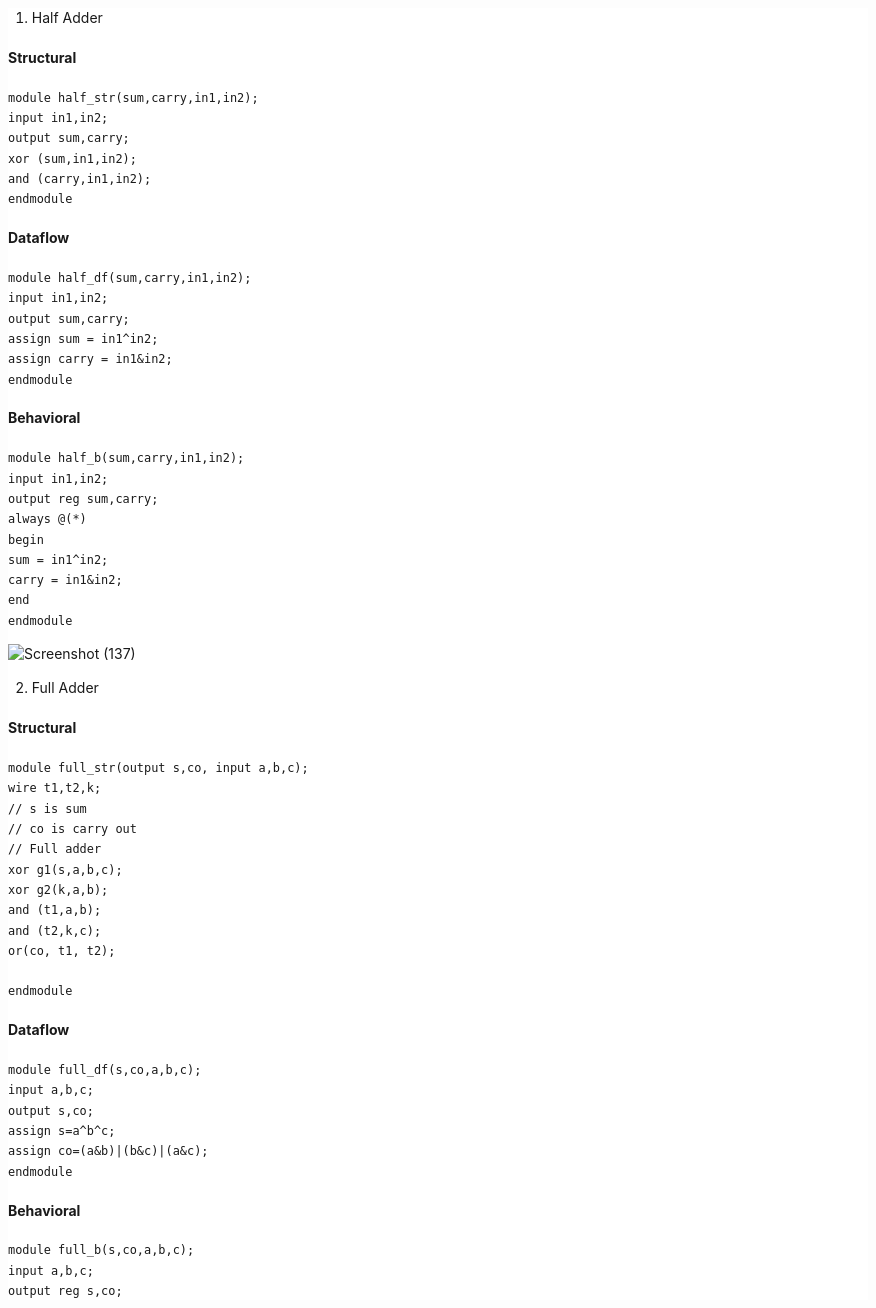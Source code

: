 1) Half Adder
#### Structural
```
module half_str(sum,carry,in1,in2);
input in1,in2;
output sum,carry;
xor (sum,in1,in2);
and (carry,in1,in2);
endmodule
```
#### Dataflow
```
module half_df(sum,carry,in1,in2);
input in1,in2;
output sum,carry;
assign sum = in1^in2;
assign carry = in1&in2;
endmodule
```
#### Behavioral 
```
module half_b(sum,carry,in1,in2);
input in1,in2;
output reg sum,carry;
always @(*)
begin
sum = in1^in2;
carry = in1&in2;
end
endmodule
```
![Screenshot (137)](https://github.com/harris8099/CODTECH-Task1/assets/108947643/f7e48e88-98f5-4b7d-8aae-5bac9774f0a8)

2) Full Adder
#### Structural
```
module full_str(output s,co, input a,b,c);
wire t1,t2,k;
// s is sum
// co is carry out
// Full adder
xor g1(s,a,b,c);
xor g2(k,a,b);
and (t1,a,b);
and (t2,k,c);
or(co, t1, t2);

endmodule
```
#### Dataflow
```
module full_df(s,co,a,b,c);
input a,b,c;
output s,co;
assign s=a^b^c;
assign co=(a&b)|(b&c)|(a&c);
endmodule
```
#### Behavioral 
```
module full_b(s,co,a,b,c);
input a,b,c;
output reg s,co;
```